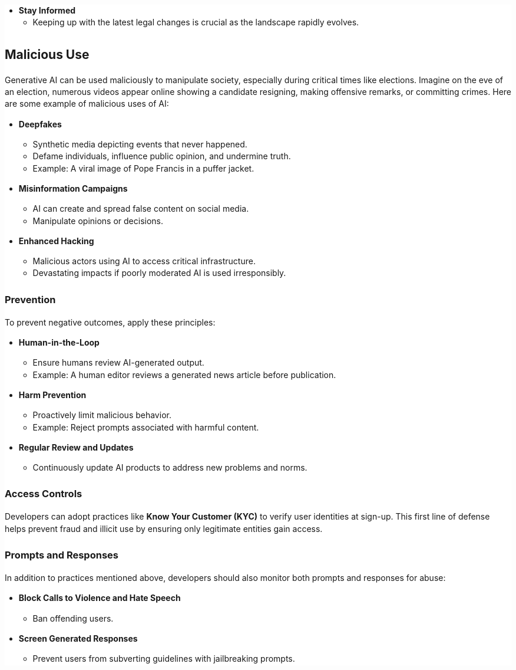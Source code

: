 - **Stay Informed**
  - Keeping up with the latest legal changes is crucial as the landscape rapidly evolves.
  

## Malicious Use

Generative AI can be used maliciously to manipulate society, especially during critical times like elections. Imagine on the eve of an election, numerous videos appear online showing a candidate resigning, making offensive remarks, or committing crimes. Here are some example of malicious uses of AI:

- **Deepfakes**
  - Synthetic media depicting events that never happened.
  - Defame individuals, influence public opinion, and undermine truth.
  - Example: A viral image of Pope Francis in a puffer jacket.

- **Misinformation Campaigns**
  - AI can create and spread false content on social media.
  - Manipulate opinions or decisions.

- **Enhanced Hacking**
  - Malicious actors using AI to access critical infrastructure.
  - Devastating impacts if poorly moderated AI is used irresponsibly.

### Prevention

To prevent negative outcomes, apply these principles:

- **Human-in-the-Loop**
  - Ensure humans review AI-generated output.
  - Example: A human editor reviews a generated news article before publication.

- **Harm Prevention**
  - Proactively limit malicious behavior.
  - Example: Reject prompts associated with harmful content.

- **Regular Review and Updates**
  - Continuously update AI products to address new problems and norms.

### Access Controls 

Developers can adopt practices like **Know Your Customer (KYC)** to verify user identities at sign-up. This first line of defense helps prevent fraud and illicit use by ensuring only legitimate entities gain access.

### Prompts and Responses 

In addition to practices mentioned above, developers should also monitor both prompts and responses for abuse:

- **Block Calls to Violence and Hate Speech**
  - Ban offending users.
  
- **Screen Generated Responses**
  - Prevent users from subverting guidelines with jailbreaking prompts. 
